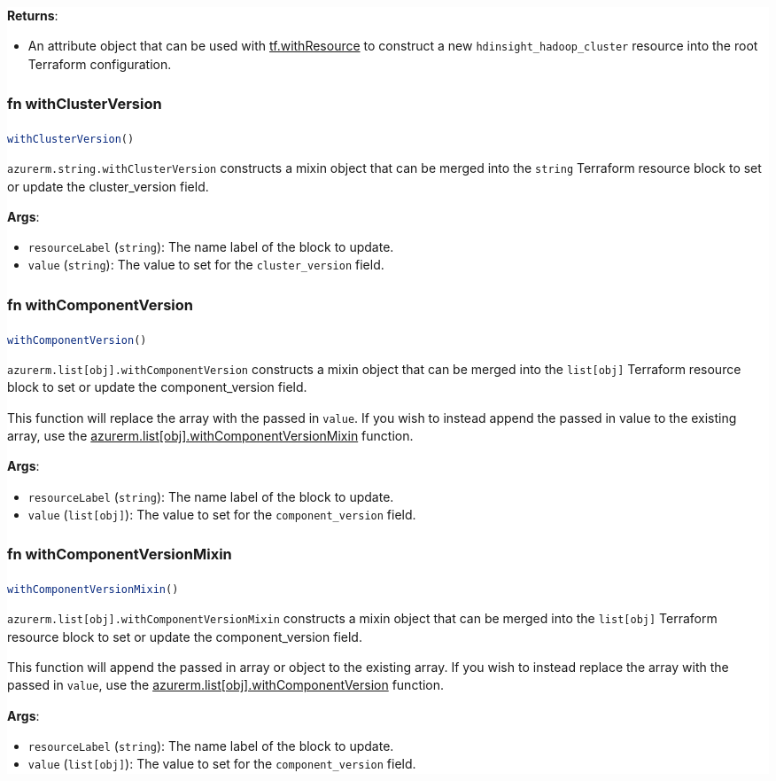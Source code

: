 **Returns**:
  - An attribute object that can be used with [tf.withResource](https://github.com/tf-libsonnet/core/tree/main/docs#fn-withresource) to construct a new `hdinsight_hadoop_cluster` resource into the root Terraform configuration.


### fn withClusterVersion

```ts
withClusterVersion()
```

`azurerm.string.withClusterVersion` constructs a mixin object that can be merged into the `string`
Terraform resource block to set or update the cluster_version field.



**Args**:
  - `resourceLabel` (`string`): The name label of the block to update.
  - `value` (`string`): The value to set for the `cluster_version` field.


### fn withComponentVersion

```ts
withComponentVersion()
```

`azurerm.list[obj].withComponentVersion` constructs a mixin object that can be merged into the `list[obj]`
Terraform resource block to set or update the component_version field.

This function will replace the array with the passed in `value`. If you wish to instead append the
passed in value to the existing array, use the [azurerm.list[obj].withComponentVersionMixin](TODO) function.


**Args**:
  - `resourceLabel` (`string`): The name label of the block to update.
  - `value` (`list[obj]`): The value to set for the `component_version` field.


### fn withComponentVersionMixin

```ts
withComponentVersionMixin()
```

`azurerm.list[obj].withComponentVersionMixin` constructs a mixin object that can be merged into the `list[obj]`
Terraform resource block to set or update the component_version field.

This function will append the passed in array or object to the existing array. If you wish
to instead replace the array with the passed in `value`, use the [azurerm.list[obj].withComponentVersion](TODO)
function.


**Args**:
  - `resourceLabel` (`string`): The name label of the block to update.
  - `value` (`list[obj]`): The value to set for the `component_version` field.
